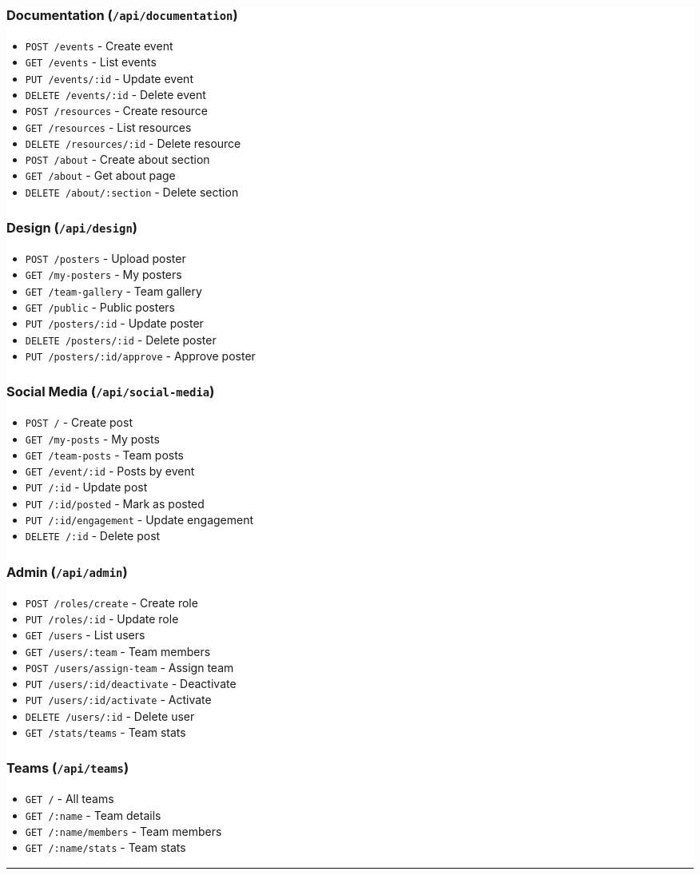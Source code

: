 ### Documentation (`/api/documentation`)
- `POST /events` - Create event
- `GET /events` - List events
- `PUT /events/:id` - Update event
- `DELETE /events/:id` - Delete event
- `POST /resources` - Create resource
- `GET /resources` - List resources
- `DELETE /resources/:id` - Delete resource
- `POST /about` - Create about section
- `GET /about` - Get about page
- `DELETE /about/:section` - Delete section

### Design (`/api/design`)
- `POST /posters` - Upload poster
- `GET /my-posters` - My posters
- `GET /team-gallery` - Team gallery
- `GET /public` - Public posters
- `PUT /posters/:id` - Update poster
- `DELETE /posters/:id` - Delete poster
- `PUT /posters/:id/approve` - Approve poster

### Social Media (`/api/social-media`)
- `POST /` - Create post
- `GET /my-posts` - My posts
- `GET /team-posts` - Team posts
- `GET /event/:id` - Posts by event
- `PUT /:id` - Update post
- `PUT /:id/posted` - Mark as posted
- `PUT /:id/engagement` - Update engagement
- `DELETE /:id` - Delete post

### Admin (`/api/admin`)
- `POST /roles/create` - Create role
- `PUT /roles/:id` - Update role
- `GET /users` - List users
- `GET /users/:team` - Team members
- `POST /users/assign-team` - Assign team
- `PUT /users/:id/deactivate` - Deactivate
- `PUT /users/:id/activate` - Activate
- `DELETE /users/:id` - Delete user
- `GET /stats/teams` - Team stats

### Teams (`/api/teams`)
- `GET /` - All teams
- `GET /:name` - Team details
- `GET /:name/members` - Team members
- `GET /:name/stats` - Team stats

---

